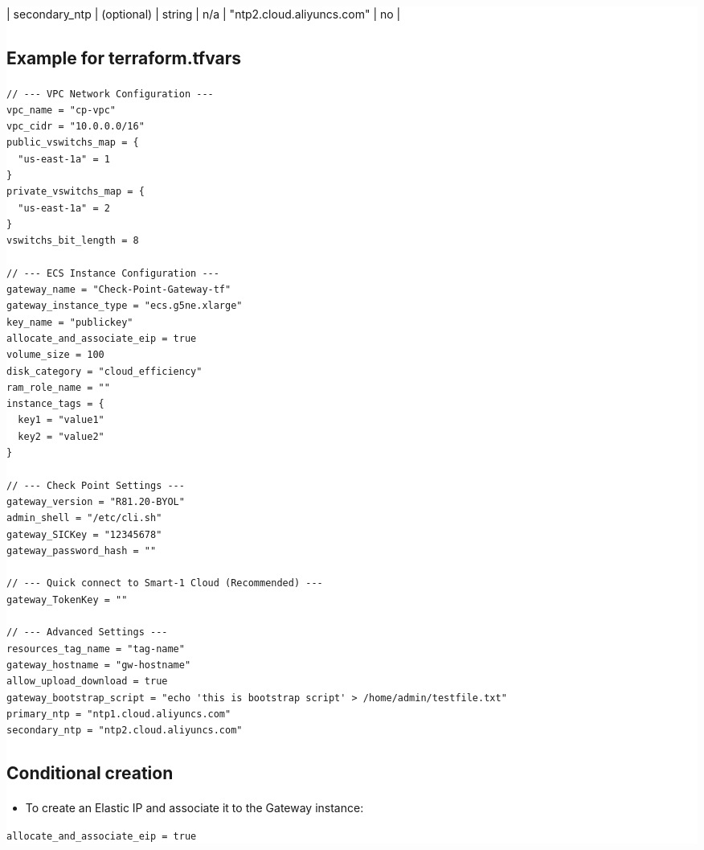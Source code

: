 | secondary_ntp              | (optional)                                                                                                                                                                                                               | string | n/a                                                                                                                                                                                                                                                                                                                                                                               | "ntp2.cloud.aliyuncs.com" | no       |

## Example for terraform.tfvars

```
// --- VPC Network Configuration ---
vpc_name = "cp-vpc"
vpc_cidr = "10.0.0.0/16"
public_vswitchs_map = {
  "us-east-1a" = 1
}
private_vswitchs_map = {
  "us-east-1a" = 2
}
vswitchs_bit_length = 8

// --- ECS Instance Configuration ---
gateway_name = "Check-Point-Gateway-tf"
gateway_instance_type = "ecs.g5ne.xlarge"
key_name = "publickey"
allocate_and_associate_eip = true
volume_size = 100
disk_category = "cloud_efficiency"
ram_role_name = ""
instance_tags = {
  key1 = "value1"
  key2 = "value2"
}

// --- Check Point Settings ---
gateway_version = "R81.20-BYOL"
admin_shell = "/etc/cli.sh"
gateway_SICKey = "12345678"
gateway_password_hash = ""

// --- Quick connect to Smart-1 Cloud (Recommended) ---
gateway_TokenKey = ""

// --- Advanced Settings ---
resources_tag_name = "tag-name"
gateway_hostname = "gw-hostname"
allow_upload_download = true
gateway_bootstrap_script = "echo 'this is bootstrap script' > /home/admin/testfile.txt"
primary_ntp = "ntp1.cloud.aliyuncs.com"
secondary_ntp = "ntp2.cloud.aliyuncs.com"
```
## Conditional creation
- To create an Elastic IP and associate it to the Gateway instance:
```
allocate_and_associate_eip = true
```
